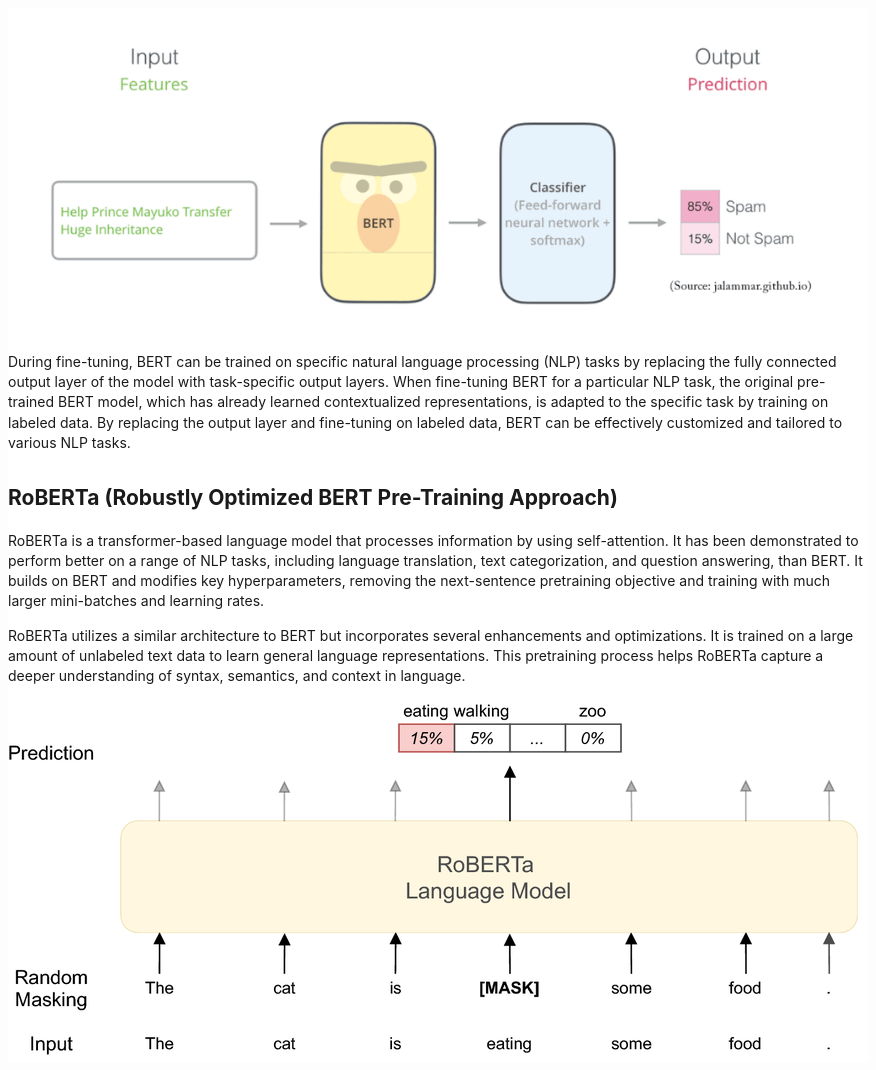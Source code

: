 ![ALT](./images/image1.png)

During fine-tuning, BERT can be trained on specific natural language processing (NLP) tasks by replacing the fully connected output layer of the model with task-specific output layers. When fine-tuning BERT for a particular NLP task, the original pre-trained BERT model, which has already learned contextualized representations, is adapted to the specific task by training on labeled data. By replacing the output layer and fine-tuning on labeled data, BERT can be effectively customized and tailored to various NLP tasks. 
## **RoBERTa (Robustly Optimized BERT Pre-Training Approach)**

RoBERTa is a transformer-based language model that processes information by using self-attention. It has been demonstrated to perform better on a range of NLP tasks, including language translation, text categorization, and question answering, than BERT. It builds on BERT and modifies key hyperparameters, removing the next-sentence pretraining objective and training with much larger mini-batches and learning rates. 

RoBERTa utilizes a similar architecture to BERT but incorporates several enhancements and optimizations. It is trained on a large amount of unlabeled text data to learn general language representations. This pretraining process helps RoBERTa capture a deeper understanding of syntax, semantics, and context in language.

![Alt](./images/RoBERTa-masked-language-modeling-with-the-input-sentence-The-cat-is-eating-some-food.png)
